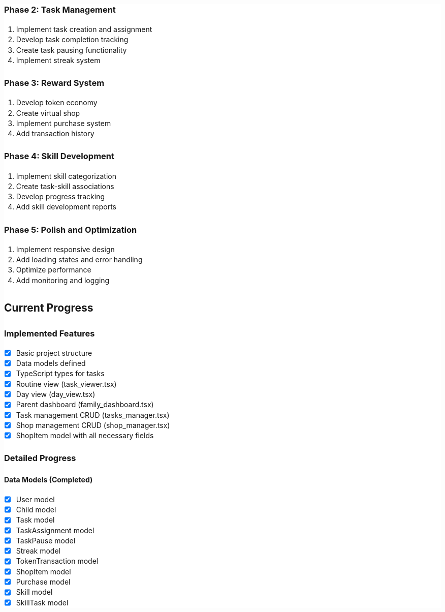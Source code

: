 ### Phase 2: Task Management

1. Implement task creation and assignment
2. Develop task completion tracking
3. Create task pausing functionality
4. Implement streak system

### Phase 3: Reward System

1. Develop token economy
2. Create virtual shop
3. Implement purchase system
4. Add transaction history

### Phase 4: Skill Development

1. Implement skill categorization
2. Create task-skill associations
3. Develop progress tracking
4. Add skill development reports

### Phase 5: Polish and Optimization

1. Implement responsive design
2. Add loading states and error handling
3. Optimize performance
4. Add monitoring and logging

## Current Progress

### Implemented Features

- [x] Basic project structure
- [x] Data models defined
- [x] TypeScript types for tasks
- [x] Routine view (task_viewer.tsx)
- [x] Day view (day_view.tsx)
- [x] Parent dashboard (family_dashboard.tsx)
- [x] Task management CRUD (tasks_manager.tsx)
- [x] Shop management CRUD (shop_manager.tsx)
- [x] ShopItem model with all necessary fields

### Detailed Progress

#### Data Models (Completed)

- [x] User model
- [x] Child model
- [x] Task model
- [x] TaskAssignment model
- [x] TaskPause model
- [x] Streak model
- [x] TokenTransaction model
- [x] ShopItem model
- [x] Purchase model
- [x] Skill model
- [x] SkillTask model
